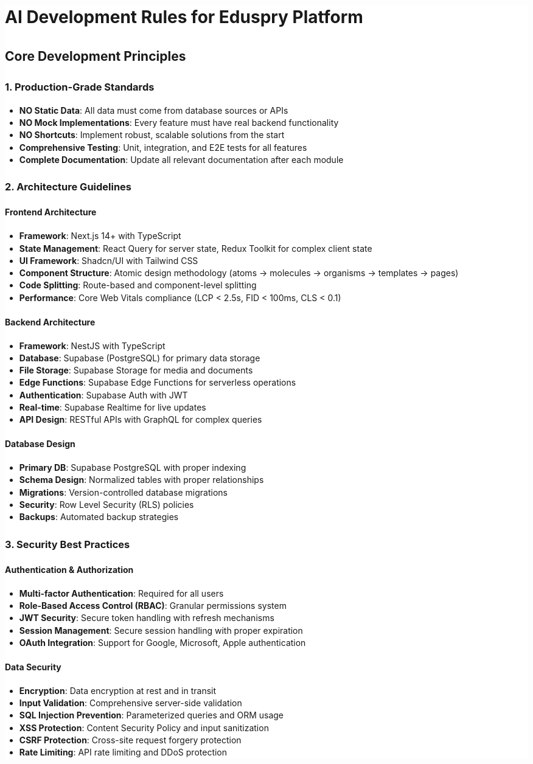 # AI Development Rules for Eduspry Platform

## Core Development Principles

### 1. Production-Grade Standards
- **NO Static Data**: All data must come from database sources or APIs
- **NO Mock Implementations**: Every feature must have real backend functionality
- **NO Shortcuts**: Implement robust, scalable solutions from the start
- **Comprehensive Testing**: Unit, integration, and E2E tests for all features
- **Complete Documentation**: Update all relevant documentation after each module

### 2. Architecture Guidelines

#### Frontend Architecture
- **Framework**: Next.js 14+ with TypeScript
- **State Management**: React Query for server state, Redux Toolkit for complex client state
- **UI Framework**: Shadcn/UI with Tailwind CSS
- **Component Structure**: Atomic design methodology (atoms → molecules → organisms → templates → pages)
- **Code Splitting**: Route-based and component-level splitting
- **Performance**: Core Web Vitals compliance (LCP < 2.5s, FID < 100ms, CLS < 0.1)

#### Backend Architecture
- **Framework**: NestJS with TypeScript
- **Database**: Supabase (PostgreSQL) for primary data storage
- **File Storage**: Supabase Storage for media and documents
- **Edge Functions**: Supabase Edge Functions for serverless operations
- **Authentication**: Supabase Auth with JWT
- **Real-time**: Supabase Realtime for live updates
- **API Design**: RESTful APIs with GraphQL for complex queries

#### Database Design
- **Primary DB**: Supabase PostgreSQL with proper indexing
- **Schema Design**: Normalized tables with proper relationships
- **Migrations**: Version-controlled database migrations
- **Security**: Row Level Security (RLS) policies
- **Backups**: Automated backup strategies

### 3. Security Best Practices

#### Authentication & Authorization
- **Multi-factor Authentication**: Required for all users
- **Role-Based Access Control (RBAC)**: Granular permissions system
- **JWT Security**: Secure token handling with refresh mechanisms
- **Session Management**: Secure session handling with proper expiration
- **OAuth Integration**: Support for Google, Microsoft, Apple authentication

#### Data Security
- **Encryption**: Data encryption at rest and in transit
- **Input Validation**: Comprehensive server-side validation
- **SQL Injection Prevention**: Parameterized queries and ORM usage
- **XSS Protection**: Content Security Policy and input sanitization
- **CSRF Protection**: Cross-site request forgery protection
- **Rate Limiting**: API rate limiting and DDoS protection
